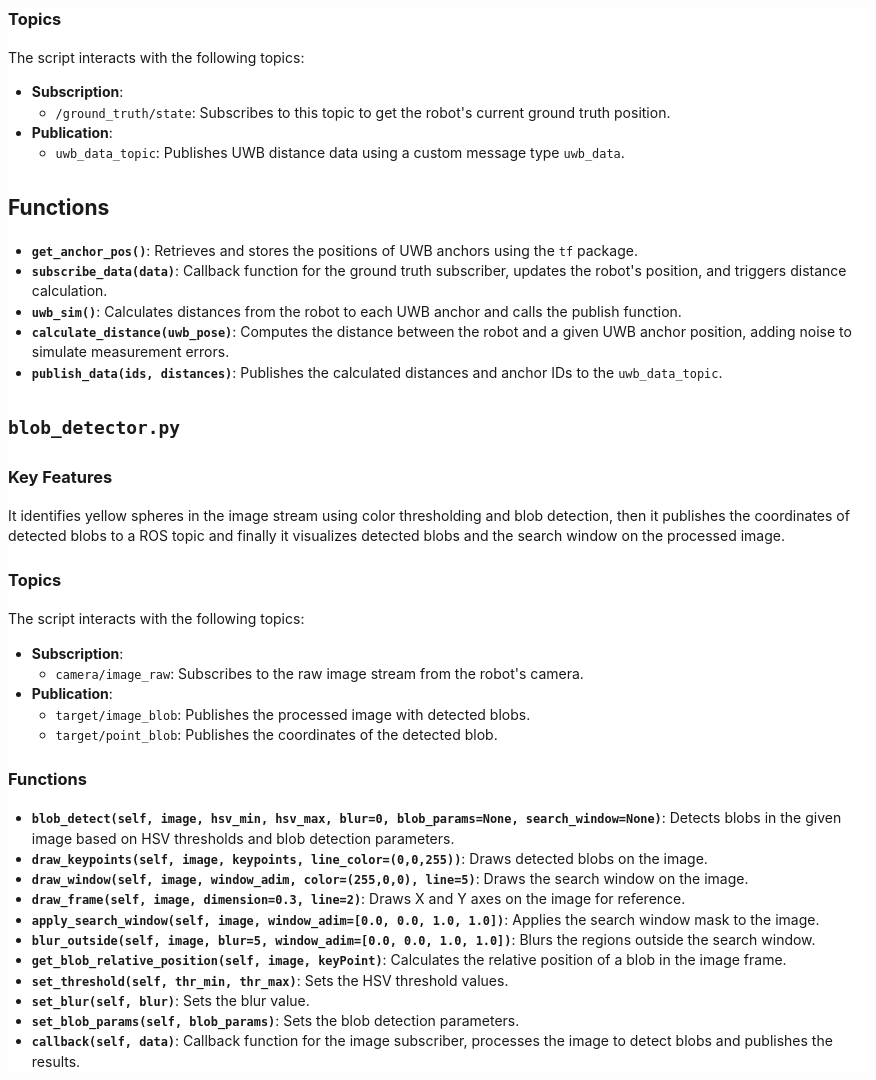 ### Topics
The script interacts with the following topics:
- **Subscription**: 
  - `/ground_truth/state`: Subscribes to this topic to get the robot's current ground truth position.
- **Publication**:
  - `uwb_data_topic`: Publishes UWB distance data using a custom message type `uwb_data`.

## Functions
- **`get_anchor_pos()`**: Retrieves and stores the positions of UWB anchors using the `tf` package.
- **`subscribe_data(data)`**: Callback function for the ground truth subscriber, updates the robot's position, and triggers distance calculation.
- **`uwb_sim()`**: Calculates distances from the robot to each UWB anchor and calls the publish function.
- **`calculate_distance(uwb_pose)`**: Computes the distance between the robot and a given UWB anchor position, adding noise to simulate measurement errors.
- **`publish_data(ids, distances)`**: Publishes the calculated distances and anchor IDs to the `uwb_data_topic`.


## `blob_detector.py`

### Key Features
It identifies yellow spheres in the image stream using color thresholding and blob detection, then it publishes the coordinates of detected blobs to a ROS topic and finally it visualizes detected blobs and the search window on the processed image.

### Topics
The script interacts with the following topics:
- **Subscription**:
  - `camera/image_raw`: Subscribes to the raw image stream from the robot's camera.
- **Publication**:
  - `target/image_blob`: Publishes the processed image with detected blobs.
  - `target/point_blob`: Publishes the coordinates of the detected blob.

### Functions
- **`blob_detect(self, image, hsv_min, hsv_max, blur=0, blob_params=None, search_window=None)`**: Detects blobs in the given image based on HSV thresholds and blob detection parameters.
- **`draw_keypoints(self, image, keypoints, line_color=(0,0,255))`**: Draws detected blobs on the image.
- **`draw_window(self, image, window_adim, color=(255,0,0), line=5)`**: Draws the search window on the image.
- **`draw_frame(self, image, dimension=0.3, line=2)`**: Draws X and Y axes on the image for reference.
- **`apply_search_window(self, image, window_adim=[0.0, 0.0, 1.0, 1.0])`**: Applies the search window mask to the image.
- **`blur_outside(self, image, blur=5, window_adim=[0.0, 0.0, 1.0, 1.0])`**: Blurs the regions outside the search window.
- **`get_blob_relative_position(self, image, keyPoint)`**: Calculates the relative position of a blob in the image frame.
- **`set_threshold(self, thr_min, thr_max)`**: Sets the HSV threshold values.
- **`set_blur(self, blur)`**: Sets the blur value.
- **`set_blob_params(self, blob_params)`**: Sets the blob detection parameters.
- **`callback(self, data)`**: Callback function for the image subscriber, processes the image to detect blobs and publishes the results.

